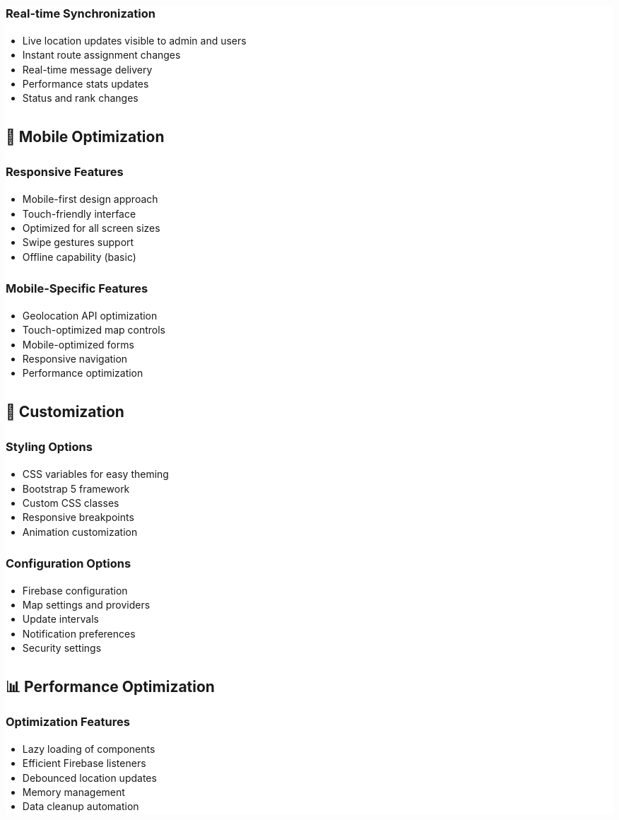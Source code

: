 ### **Real-time Synchronization**
- Live location updates visible to admin and users
- Instant route assignment changes
- Real-time message delivery
- Performance stats updates
- Status and rank changes

## 📱 Mobile Optimization

### **Responsive Features**
- Mobile-first design approach
- Touch-friendly interface
- Optimized for all screen sizes
- Swipe gestures support
- Offline capability (basic)

### **Mobile-Specific Features**
- Geolocation API optimization
- Touch-optimized map controls
- Mobile-optimized forms
- Responsive navigation
- Performance optimization

## 🎨 Customization

### **Styling Options**
- CSS variables for easy theming
- Bootstrap 5 framework
- Custom CSS classes
- Responsive breakpoints
- Animation customization

### **Configuration Options**
- Firebase configuration
- Map settings and providers
- Update intervals
- Notification preferences
- Security settings

## 📊 Performance Optimization

### **Optimization Features**
- Lazy loading of components
- Efficient Firebase listeners
- Debounced location updates
- Memory management
- Data cleanup automation
